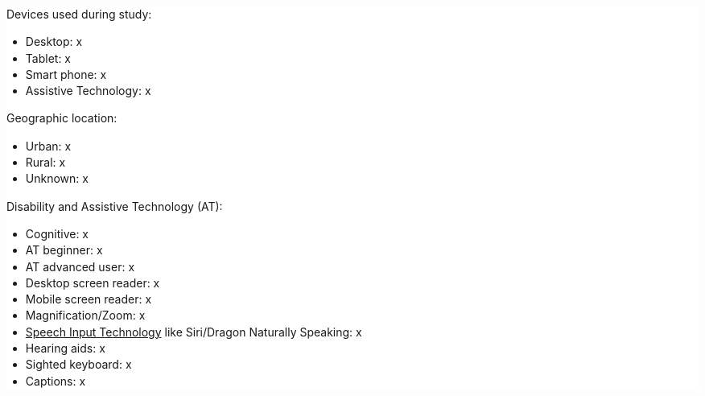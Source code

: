 
Devices used during study: 
* Desktop: x 
* Tablet: x 
* Smart phone: x 
* Assistive Technology: x

Geographic location:
* Urban: x
* Rural: x
* Unknown: x

Disability and Assistive Technology (AT):
* Cognitive: x
* AT beginner: x
* AT advanced user: x
* Desktop screen reader: x
* Mobile screen reader: x
* Magnification/Zoom: x
* [Speech Input Technology](https://www.w3.org/WAI/perspective-videos/voice/) like Siri/Dragon Naturally Speaking: x
* Hearing aids: x
* Sighted keyboard: x
* Captions: x
